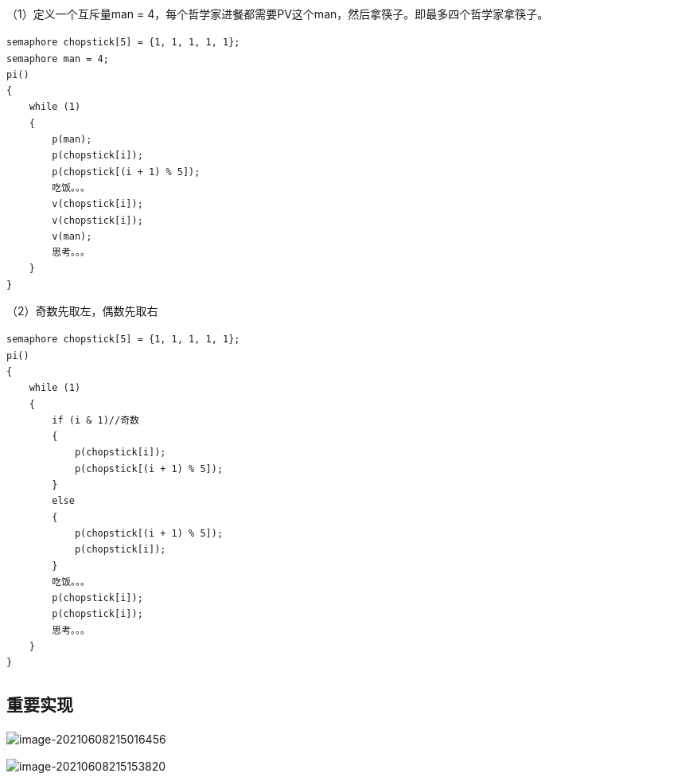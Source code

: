（1）定义一个互斥量man = 4，每个哲学家进餐都需要PV这个man，然后拿筷子。即最多四个哲学家拿筷子。

```
semaphore chopstick[5] = {1, 1, 1, 1, 1};
semaphore man = 4;
pi()
{
	while (1)
	{
		p(man);
		p(chopstick[i]);
		p(chopstick[(i + 1) % 5]);
		吃饭。。。
		v(chopstick[i]);
		v(chopstick[i]);
		v(man);
		思考。。。
	}
}
```

（2）奇数先取左，偶数先取右

```
semaphore chopstick[5] = {1, 1, 1, 1, 1};
pi()
{
	while (1)
	{
		if (i & 1)//奇数
		{
			p(chopstick[i]);
			p(chopstick[(i + 1) % 5]);
		}
		else
		{
			p(chopstick[(i + 1) % 5]);
			p(chopstick[i]);
		}
		吃饭。。。
		p(chopstick[i]);
		p(chopstick[i]);
		思考。。。
	}
}
```



## 重要实现

![image-20210608215016456](C:\Users\DELL\AppData\Roaming\Typora\typora-user-images\image-20210608215016456.png)

![image-20210608215153820](C:\Users\DELL\AppData\Roaming\Typora\typora-user-images\image-20210608215153820.png)
